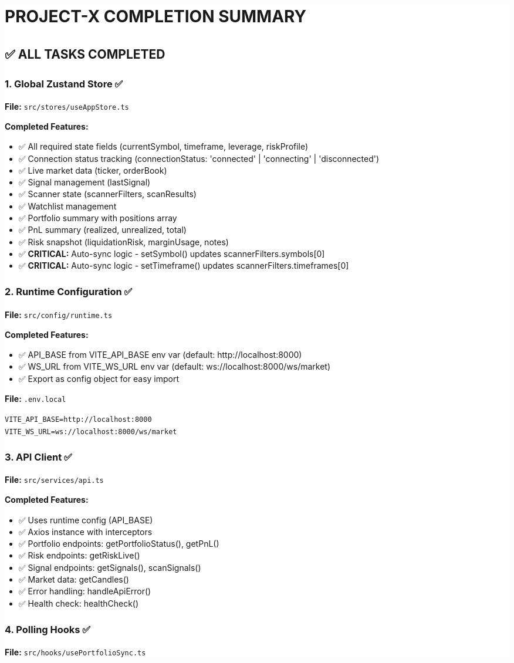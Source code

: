 # PROJECT-X COMPLETION SUMMARY

## ✅ ALL TASKS COMPLETED

### 1. Global Zustand Store ✅
**File:** `src/stores/useAppStore.ts`

**Completed Features:**
- ✅ All required state fields (currentSymbol, timeframe, leverage, riskProfile)
- ✅ Connection status tracking (connectionStatus: 'connected' | 'connecting' | 'disconnected')
- ✅ Live market data (ticker, orderBook)
- ✅ Signal management (lastSignal)
- ✅ Scanner state (scannerFilters, scanResults)
- ✅ Watchlist management
- ✅ Portfolio summary with positions array
- ✅ PnL summary (realized, unrealized, total)
- ✅ Risk snapshot (liquidationRisk, marginUsage, notes)
- ✅ **CRITICAL:** Auto-sync logic - setSymbol() updates scannerFilters.symbols[0]
- ✅ **CRITICAL:** Auto-sync logic - setTimeframe() updates scannerFilters.timeframes[0]

### 2. Runtime Configuration ✅
**File:** `src/config/runtime.ts`

**Completed Features:**
- ✅ API_BASE from VITE_API_BASE env var (default: http://localhost:8000)
- ✅ WS_URL from VITE_WS_URL env var (default: ws://localhost:8000/ws/market)
- ✅ Export as config object for easy import

**File:** `.env.local`
```
VITE_API_BASE=http://localhost:8000
VITE_WS_URL=ws://localhost:8000/ws/market
```

### 3. API Client ✅
**File:** `src/services/api.ts`

**Completed Features:**
- ✅ Uses runtime config (API_BASE)
- ✅ Axios instance with interceptors
- ✅ Portfolio endpoints: getPortfolioStatus(), getPnL()
- ✅ Risk endpoints: getRiskLive()
- ✅ Signal endpoints: getSignals(), scanSignals()
- ✅ Market data: getCandles()
- ✅ Error handling: handleApiError()
- ✅ Health check: healthCheck()

### 4. Polling Hooks ✅
**File:** `src/hooks/usePortfolioSync.ts`
